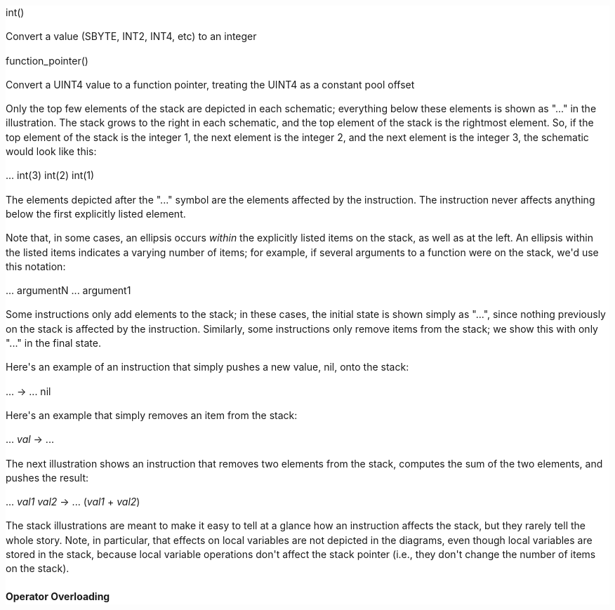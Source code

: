 int()

Convert a value (SBYTE, INT2, INT4, etc) to an integer

function_pointer()

Convert a UINT4 value to a function pointer, treating the UINT4 as a
constant pool offset

Only the top few elements of the stack are depicted in each schematic;
everything below these elements is shown as "..." in the illustration.
The stack grows to the right in each schematic, and the top element of
the stack is the rightmost element. So, if the top element of the stack
is the integer 1, the next element is the integer 2, and the next
element is the integer 3, the schematic would look like this:

... int(3) int(2) int(1)

The elements depicted after the "..." symbol are the elements affected
by the instruction. The instruction never affects anything below the
first explicitly listed element.

Note that, in some cases, an ellipsis occurs *within* the explicitly
listed items on the stack, as well as at the left. An ellipsis within
the listed items indicates a varying number of items; for example, if
several arguments to a function were on the stack, we'd use this
notation:

... argumentN ... argument1

Some instructions only add elements to the stack; in these cases, the
initial state is shown simply as "...", since nothing previously on the
stack is affected by the instruction. Similarly, some instructions only
remove items from the stack; we show this with only "..." in the final
state.

Here's an example of an instruction that simply pushes a new value, nil,
onto the stack:

... → ... nil

Here's an example that simply removes an item from the stack:

... *val* → ...

The next illustration shows an instruction that removes two elements
from the stack, computes the sum of the two elements, and pushes the
result:

... *val1* *val2* → ... (*val1* + *val2*)

The stack illustrations are meant to make it easy to tell at a glance
how an instruction affects the stack, but they rarely tell the whole
story. Note, in particular, that effects on local variables are not
depicted in the diagrams, even though local variables are stored in the
stack, because local variable operations don't affect the stack pointer
(i.e., they don't change the number of items on the stack).

#### <span id="opov">Operator Overloading</span>
